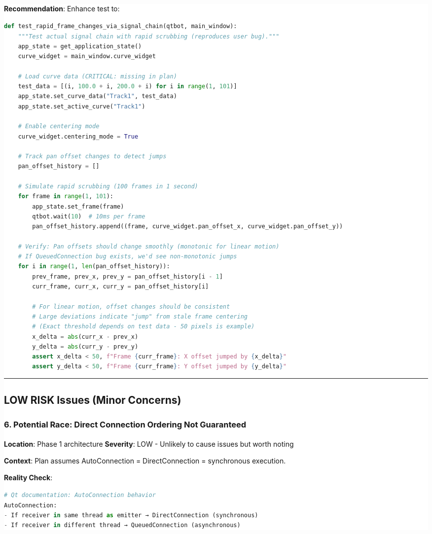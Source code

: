 **Recommendation**: Enhance test to:
```python
def test_rapid_frame_changes_via_signal_chain(qtbot, main_window):
    """Test actual signal chain with rapid scrubbing (reproduces user bug)."""
    app_state = get_application_state()
    curve_widget = main_window.curve_widget

    # Load curve data (CRITICAL: missing in plan)
    test_data = [(i, 100.0 + i, 200.0 + i) for i in range(1, 101)]
    app_state.set_curve_data("Track1", test_data)
    app_state.set_active_curve("Track1")

    # Enable centering mode
    curve_widget.centering_mode = True

    # Track pan offset changes to detect jumps
    pan_offset_history = []

    # Simulate rapid scrubbing (100 frames in 1 second)
    for frame in range(1, 101):
        app_state.set_frame(frame)
        qtbot.wait(10)  # 10ms per frame
        pan_offset_history.append((frame, curve_widget.pan_offset_x, curve_widget.pan_offset_y))

    # Verify: Pan offsets should change smoothly (monotonic for linear motion)
    # If QueuedConnection bug exists, we'd see non-monotonic jumps
    for i in range(1, len(pan_offset_history)):
        prev_frame, prev_x, prev_y = pan_offset_history[i - 1]
        curr_frame, curr_x, curr_y = pan_offset_history[i]

        # For linear motion, offset changes should be consistent
        # Large deviations indicate "jump" from stale frame centering
        # (Exact threshold depends on test data - 50 pixels is example)
        x_delta = abs(curr_x - prev_x)
        y_delta = abs(curr_y - prev_y)
        assert x_delta < 50, f"Frame {curr_frame}: X offset jumped by {x_delta}"
        assert y_delta < 50, f"Frame {curr_frame}: Y offset jumped by {y_delta}"
```

---

## LOW RISK Issues (Minor Concerns)

### 6. Potential Race: Direct Connection Ordering Not Guaranteed

**Location**: Phase 1 architecture
**Severity**: LOW - Unlikely to cause issues but worth noting

**Context**: Plan assumes AutoConnection = DirectConnection = synchronous execution.

**Reality Check**:
```python
# Qt documentation: AutoConnection behavior
AutoConnection:
- If receiver in same thread as emitter → DirectConnection (synchronous)
- If receiver in different thread → QueuedConnection (asynchronous)
```
